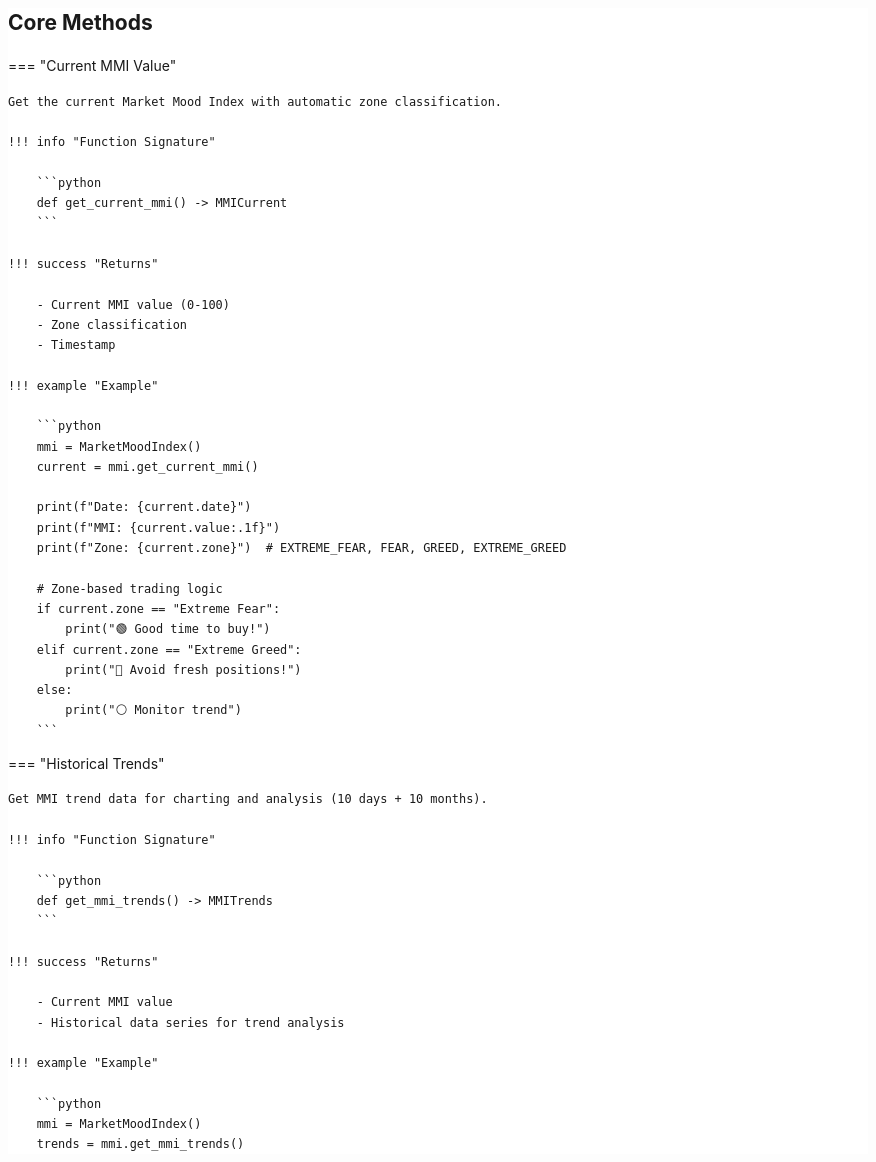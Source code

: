 ## Core Methods

=== "Current MMI Value"

    Get the current Market Mood Index with automatic zone classification.

    !!! info "Function Signature"

        ```python
        def get_current_mmi() -> MMICurrent
        ```

    !!! success "Returns"

        - Current MMI value (0-100)
        - Zone classification
        - Timestamp

    !!! example "Example"

        ```python
        mmi = MarketMoodIndex()
        current = mmi.get_current_mmi()

        print(f"Date: {current.date}")
        print(f"MMI: {current.value:.1f}")
        print(f"Zone: {current.zone}")  # EXTREME_FEAR, FEAR, GREED, EXTREME_GREED

        # Zone-based trading logic
        if current.zone == "Extreme Fear":
            print("🟢 Good time to buy!")
        elif current.zone == "Extreme Greed":  
            print("🔴 Avoid fresh positions!")
        else:
            print("⚪ Monitor trend")
        ```

=== "Historical Trends"

    Get MMI trend data for charting and analysis (10 days + 10 months).

    !!! info "Function Signature"

        ```python
        def get_mmi_trends() -> MMITrends
        ```

    !!! success "Returns"

        - Current MMI value
        - Historical data series for trend analysis

    !!! example "Example"

        ```python
        mmi = MarketMoodIndex()
        trends = mmi.get_mmi_trends()
